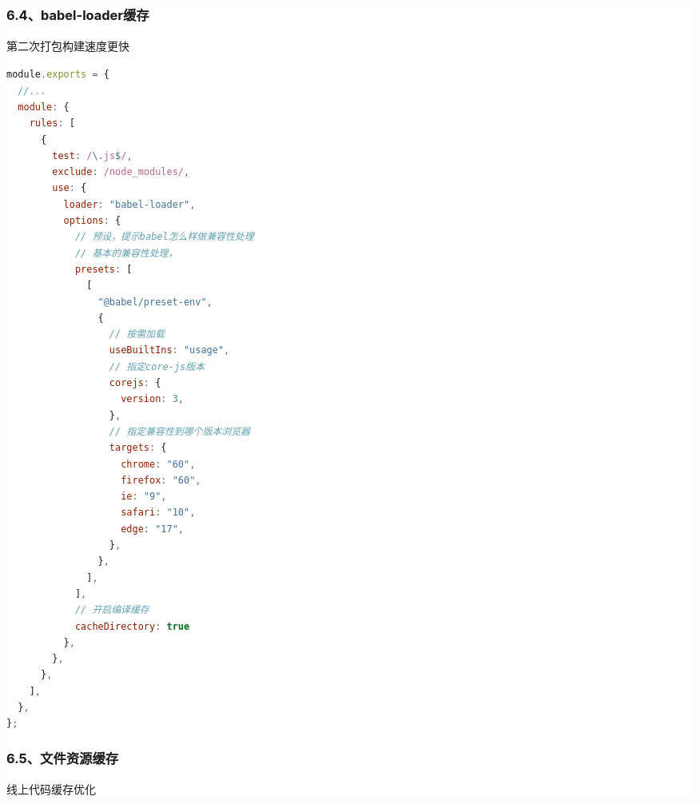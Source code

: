 ### 6.4、babel-loader缓存

第二次打包构建速度更快

```js
module.exports = {
  //...
  module: {
    rules: [
      {
        test: /\.js$/,
        exclude: /node_modules/,
        use: {
          loader: "babel-loader",
          options: {
            // 预设，提示babel怎么样做兼容性处理
            // 基本的兼容性处理，
            presets: [
              [
                "@babel/preset-env",
                {
                  // 按需加载
                  useBuiltIns: "usage",
                  // 指定core-js版本
                  corejs: {
                    version: 3,
                  },
                  // 指定兼容性到哪个版本浏览器
                  targets: {
                    chrome: "60",
                    firefox: "60",
                    ie: "9",
                    safari: "10",
                    edge: "17",
                  },
                },
              ],
            ],
            // 开启编译缓存
            cacheDirectory: true
          },
        },
      },
    ],
  },
};

```

### 6.5、文件资源缓存

线上代码缓存优化
